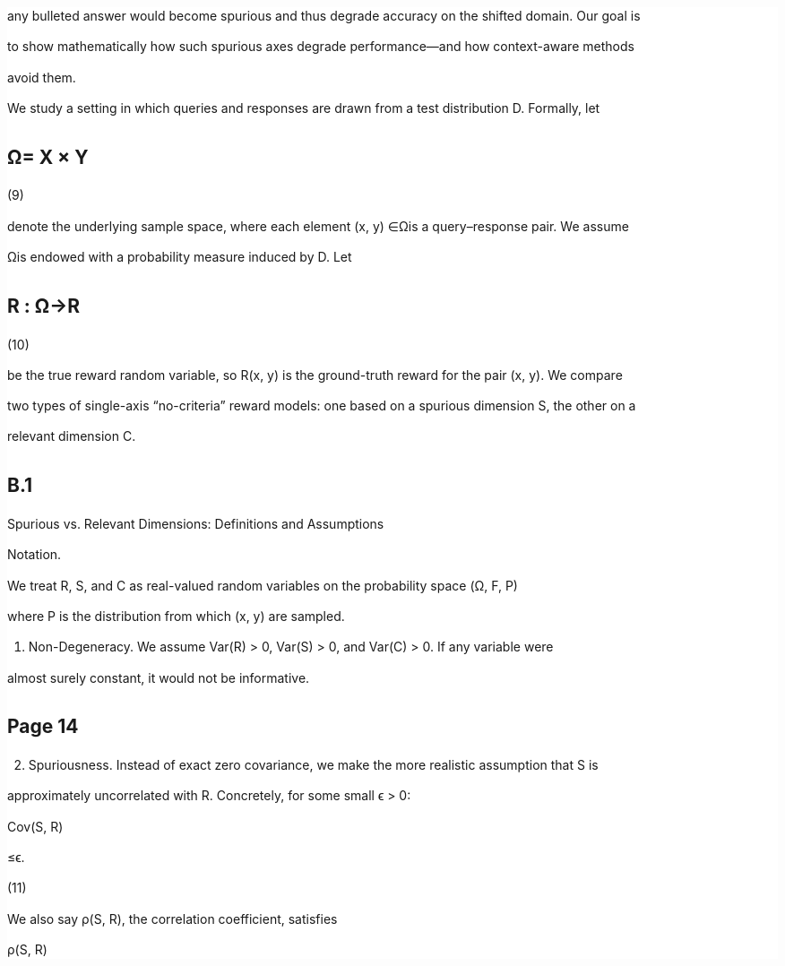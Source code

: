 any bulleted answer would become spurious and thus degrade accuracy on the shifted domain. Our goal is

to show mathematically how such spurious axes degrade performance—and how context-aware methods

avoid them.

We study a setting in which queries and responses are drawn from a test distribution D. Formally, let

## Ω= X × Y

(9)

denote the underlying sample space, where each element (x, y) ∈Ωis a query–response pair. We assume

Ωis endowed with a probability measure induced by D. Let

## R : Ω→R

(10)

be the true reward random variable, so R(x, y) is the ground-truth reward for the pair (x, y). We compare

two types of single-axis “no-criteria” reward models: one based on a spurious dimension S, the other on a

relevant dimension C.

## B.1

Spurious vs. Relevant Dimensions: Definitions and Assumptions

Notation.

We treat R, S, and C as real-valued random variables on the probability space (Ω, F, P)

where P is the distribution from which (x, y) are sampled.

1. Non-Degeneracy. We assume Var(R) > 0, Var(S) > 0, and Var(C) > 0. If any variable were

almost surely constant, it would not be informative.

## Page 14

2. Spuriousness. Instead of exact zero covariance, we make the more realistic assumption that S is

approximately uncorrelated with R. Concretely, for some small ϵ > 0:

Cov(S, R)

≤ϵ.

(11)

We also say ρ(S, R), the correlation coefficient, satisfies

ρ(S, R)
